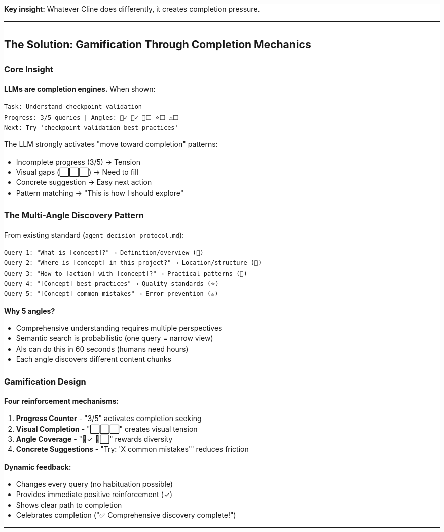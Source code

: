 **Key insight:** Whatever Cline does differently, it creates completion pressure.

---

## The Solution: Gamification Through Completion Mechanics

### Core Insight

**LLMs are completion engines.** When shown:

```
Task: Understand checkpoint validation
Progress: 3/5 queries | Angles: 📖✓ 📍✓ 🔧⬜ ⭐⬜ ⚠️⬜
Next: Try 'checkpoint validation best practices'
```

The LLM strongly activates "move toward completion" patterns:
- Incomplete progress (3/5) → Tension
- Visual gaps (⬜⬜⬜) → Need to fill
- Concrete suggestion → Easy next action
- Pattern matching → "This is how I should explore"

### The Multi-Angle Discovery Pattern

From existing standard (`agent-decision-protocol.md`):

```
Query 1: "What is [concept]?" → Definition/overview (📖)
Query 2: "Where is [concept] in this project?" → Location/structure (📍)
Query 3: "How to [action] with [concept]?" → Practical patterns (🔧)
Query 4: "[Concept] best practices" → Quality standards (⭐)
Query 5: "[Concept] common mistakes" → Error prevention (⚠️)
```

**Why 5 angles?**
- Comprehensive understanding requires multiple perspectives
- Semantic search is probabilistic (one query = narrow view)
- AIs can do this in 60 seconds (humans need hours)
- Each angle discovers different content chunks

### Gamification Design

**Four reinforcement mechanisms:**

1. **Progress Counter** - "3/5" activates completion seeking
2. **Visual Completion** - "⬜⬜⬜" creates visual tension
3. **Angle Coverage** - "📖✓ 📍⬜" rewards diversity
4. **Concrete Suggestions** - "Try: 'X common mistakes'" reduces friction

**Dynamic feedback:**
- Changes every query (no habituation possible)
- Provides immediate positive reinforcement (✓)
- Shows clear path to completion
- Celebrates completion ("✅ Comprehensive discovery complete!")

---